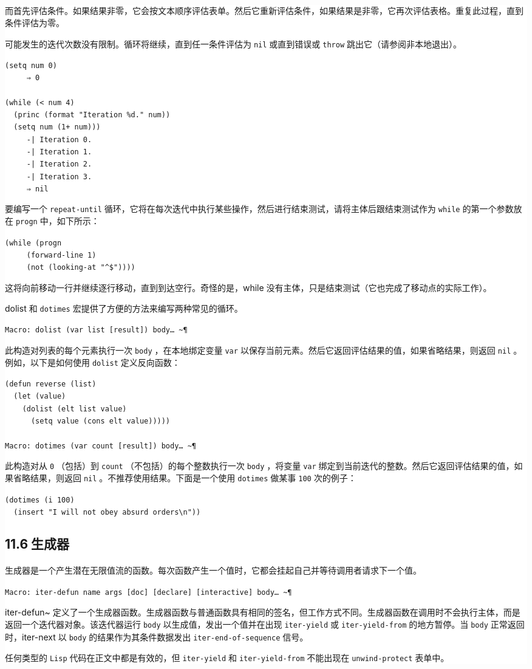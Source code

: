 而首先评估条件。如果结果非零，它会按文本顺序评估表单。然后它重新评估条件，如果结果是非零，它再次评估表格。重复此过程，直到条件评估为零。

可能发生的迭代次数没有限制。循环将继续，直到任一条件评估为 `nil`  或直到错误或 `throw` 跳出它（请参阅非本地退出）。

    (setq num 0)
         ⇒ 0
    
    (while (< num 4)
      (princ (format "Iteration %d." num))
      (setq num (1+ num)))
         -| Iteration 0.
         -| Iteration 1.
         -| Iteration 2.
         -| Iteration 3.
         ⇒ nil

要编写一个 `repeat-until` 循环，它将在每次迭代中执行某些操作，然后进行结束测试，请将主体后跟结束测试作为 `while` 的第一个参数放在 `progn` 中，如下所示：

    (while (progn
    	 (forward-line 1)
    	 (not (looking-at "^$"))))

这将向前移动一行并继续逐行移动，直到到达空行。奇怪的是，while 没有主体，只是结束测试（它也完成了移动点的实际工作）。 

dolist 和 `dotimes` 宏提供了方便的方法来编写两种常见的循环。

    Macro: dolist (var list [result]) body… ~¶

此构造对列表的每个元素执行一次 `body` ，在本地绑定变量 `var` 以保存当前元素。然后它返回评估结果的值，如果省略结果，则返回 `nil` 。例如，以下是如何使用 `dolist` 定义反向函数：

    (defun reverse (list)
      (let (value)
        (dolist (elt list value)
          (setq value (cons elt value)))))

    Macro: dotimes (var count [result]) body… ~¶

此构造对从 `0` （包括）到 `count` （不包括）的每个整数执行一次 `body` ，将变量 `var` 绑定到当前迭代的整数。然后它返回评估结果的值，如果省略结果，则返回 `nil` 。不推荐使用结果。下面是一个使用 `dotimes` 做某事 `100` 次的例子：

    (dotimes (i 100)
      (insert "I will not obey absurd orders\n"))


<a id="org55f8651"></a>

## 11.6 生成器

生成器是一个产生潜在无限值流的函数。每次函数产生一个值时，它都会挂起自己并等待调用者请求下一个值。

    Macro: iter-defun name args [doc] [declare] [interactive] body… ~¶

iter-defun~ 定义了一个生成器函数。生成器函数与普通函数具有相同的签名，但工作方式不同。生成器函数在调用时不会执行主体，而是返回一个迭代器对象。该迭代器运行 `body` 以生成值，发出一个值并在出现 `iter-yield` 或 `iter-yield-from` 的地方暂停。当 `body` 正常返回时，iter-next 以 `body` 的结果作为其条件数据发出 `iter-end-of-sequence` 信号。

任何类型的 `Lisp` 代码在正文中都是有效的，但 `iter-yield` 和 `iter-yield-from` 不能出现在 `unwind-protect` 表单中。
